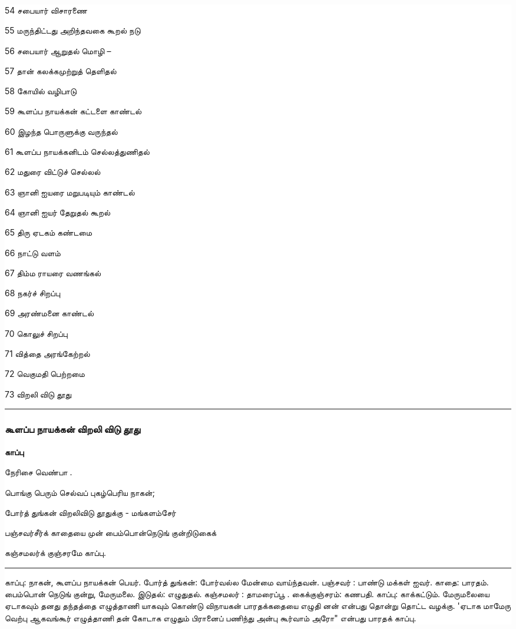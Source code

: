 54 சபையார் விசாரணை  

55 மருந்திட்டது அறிந்தவகை கூறல் நடு  

56 சபையார் ஆறுதல் மொழி –  

57 தான் கலக்கமுற்றுத் தெளிதல்  

58 கோயில் வழிபாடு  

59 கூளப்ப நாயக்கன் கட்டளை காண்டல்  

60 இழந்த பொருளுக்கு வருந்தல்  

61 கூளப்ப நாயக்கனிடம் செல்லத்துணிதல்  

62 மதுரை விட்டுச் செல்லல்  

63 ஞானி ஐயரை மறுபடியும் காண்டல்  

64 ஞானி ஐயர் தேறுதல் கூறல்  

65 திரு ஏடகம் கண்டமை  

66 நாட்டு வளம்  

67 திம்ம ராயரை வணங்கல்  

68 நகர்ச் சிறப்பு  

69 அரண்மனை காண்டல்  

70 கொலுச் சிறப்பு  

71 வித்தை அரங்கேற்றல்  

72 வெகுமதி பெற்றமை  

73 விறலி விடு தூது  

------------  

  

### கூளப்ப நாயக்கன் விறலி விடு தூது  

  

**காப்பு**  

நேரிசை வெண்பா .  

பொங்கு பெரும் செல்வப் புகழ்பெரிய நாகன்;  

போர்த் துங்கன் விறலிவிடு தூதுக்கு - மங்களம்சேர்  

பஞ்சவர்சீர்க் காதையை முன் பைம்பொன்நெடுங் குன்றிடுகைக்  

கஞ்சமலர்க் குஞ்சரமே காப்பு.  

----  

காப்பு: நாகன், கூளப்ப நாயக்கன் பெயர். போர்த் துங்கன்: போர்வல்ல மேன்மை வாய்ந்தவன். பஞ்சவர் : பாண்டு மக்கள் ஐவர். காதை: பாரதம். பைம்பொன் நெடுங் குன்று, மேருமலை. இடுதல்: எழுதுதல். கஞ்சமலர் : தாமரைப்பூ . கைக்குஞ்சரம்: கணபதி. காப்பு: காக்கட்டும். மேருமலையை ஏடாகவும் தனது தந்தத்தை எழுத்தாணி யாகவும் கொண்டு விநாயகன் பாரதக்கதையை எழுதி னன் என்பது தொன்று தொட்ட வழக்கு. 'ஏடாக மாமேரு வெற்பு ஆகவங்கூர் எழுத்தாணி தன் கோடாக எழுதும் பிரானைப் பணிந்து அன்பு கூர்வாம் அரோ" என்பது பாரதக் காப்பு.  
